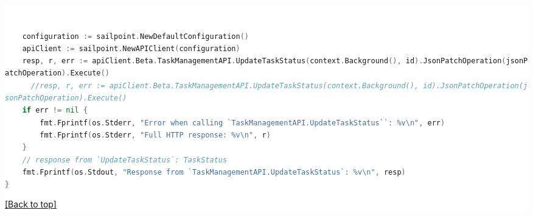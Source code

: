 ```go
    

    configuration := sailpoint.NewDefaultConfiguration()
    apiClient := sailpoint.NewAPIClient(configuration)
    resp, r, err := apiClient.Beta.TaskManagementAPI.UpdateTaskStatus(context.Background(), id).JsonPatchOperation(jsonPatchOperation).Execute()
	  //resp, r, err := apiClient.Beta.TaskManagementAPI.UpdateTaskStatus(context.Background(), id).JsonPatchOperation(jsonPatchOperation).Execute()
    if err != nil {
	    fmt.Fprintf(os.Stderr, "Error when calling `TaskManagementAPI.UpdateTaskStatus``: %v\n", err)
	    fmt.Fprintf(os.Stderr, "Full HTTP response: %v\n", r)
    }
    // response from `UpdateTaskStatus`: TaskStatus
    fmt.Fprintf(os.Stdout, "Response from `TaskManagementAPI.UpdateTaskStatus`: %v\n", resp)
}
```

[[Back to top]](#)

